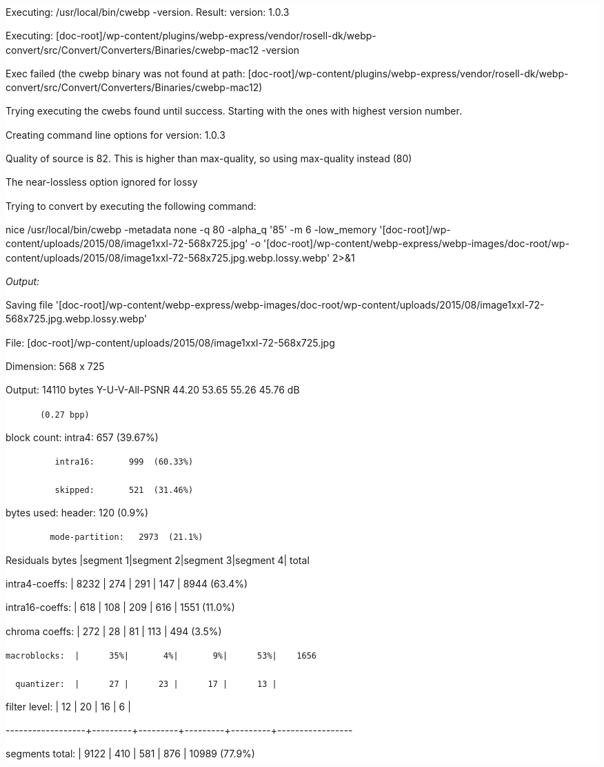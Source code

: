 Executing: /usr/local/bin/cwebp -version. Result: version: 1.0.3

Executing: [doc-root]/wp-content/plugins/webp-express/vendor/rosell-dk/webp-convert/src/Convert/Converters/Binaries/cwebp-mac12 -version

Exec failed (the cwebp binary was not found at path: [doc-root]/wp-content/plugins/webp-express/vendor/rosell-dk/webp-convert/src/Convert/Converters/Binaries/cwebp-mac12)

Trying executing the cwebs found until success. Starting with the ones with highest version number.

Creating command line options for version: 1.0.3

Quality of source is 82. This is higher than max-quality, so using max-quality instead (80)

The near-lossless option ignored for lossy

Trying to convert by executing the following command:

nice /usr/local/bin/cwebp -metadata none -q 80 -alpha_q '85' -m 6 -low_memory '[doc-root]/wp-content/uploads/2015/08/image1xxl-72-568x725.jpg' -o '[doc-root]/wp-content/webp-express/webp-images/doc-root/wp-content/uploads/2015/08/image1xxl-72-568x725.jpg.webp.lossy.webp' 2>&1


*Output:* 

Saving file '[doc-root]/wp-content/webp-express/webp-images/doc-root/wp-content/uploads/2015/08/image1xxl-72-568x725.jpg.webp.lossy.webp'

File:      [doc-root]/wp-content/uploads/2015/08/image1xxl-72-568x725.jpg

Dimension: 568 x 725

Output:    14110 bytes Y-U-V-All-PSNR 44.20 53.65 55.26   45.76 dB

           (0.27 bpp)

block count:  intra4:        657  (39.67%)

              intra16:       999  (60.33%)

              skipped:       521  (31.46%)

bytes used:  header:            120  (0.9%)

             mode-partition:   2973  (21.1%)

 Residuals bytes  |segment 1|segment 2|segment 3|segment 4|  total

  intra4-coeffs:  |    8232 |     274 |     291 |     147 |    8944  (63.4%)

 intra16-coeffs:  |     618 |     108 |     209 |     616 |    1551  (11.0%)

  chroma coeffs:  |     272 |      28 |      81 |     113 |     494  (3.5%)

    macroblocks:  |      35%|       4%|       9%|      53%|    1656

      quantizer:  |      27 |      23 |      17 |      13 |

   filter level:  |      12 |      20 |      16 |       6 |

------------------+---------+---------+---------+---------+-----------------

 segments total:  |    9122 |     410 |     581 |     876 |   10989  (77.9%)

